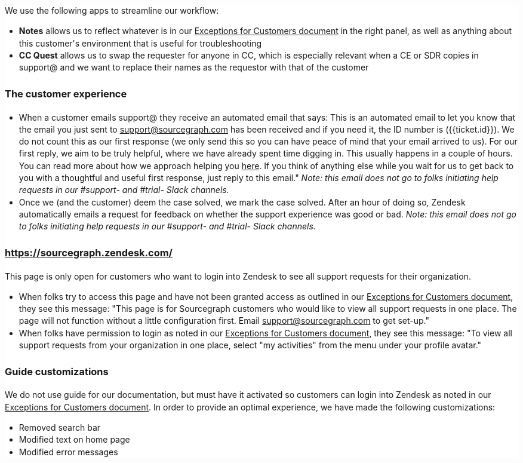 We use the following apps to streamline our workflow:

- **Notes** allows us to reflect whatever is in our [Exceptions for Customers document](https://docs.google.com/document/d/1YeRxSeVizEJPE1JNA5FG7mIz3ucjSxYXkEBX2XEytJU/edit) in the right panel, as well as anything about this customer's environment that is useful for troubleshooting
- **CC Quest** allows us to swap the requester for anyone in CC, which is especially relevant when a CE or SDR copies in support@ and we want to replace their names as the requestor with that of the customer

### The customer experience

- When a customer emails support@ they receive an automated email that says: This is an automated email to let you know that the email you just sent to support@sourcegraph.com has been received and if you need it, the ID number is ({{ticket.id}}). We do not count this as our first response (we only send this so you can have peace of mind that your email arrived to us). For our first reply, we aim to be truly helpful, where we have already spent time digging in. This usually happens in a couple of hours. You can read more about how we approach helping you [here](../index.md). If you think of anything else while you wait for us to get back to you with a thoughtful and useful first response, just reply to this email." _Note: this email does not go to folks initiating help requests in our #support- and #trial- Slack channels._
- Once we (and the customer) deem the case solved, we mark the case solved. After an hour of doing so, Zendesk automatically emails a request for feedback on whether the support experience was good or bad. _Note: this email does not go to folks initiating help requests in our #support- and #trial- Slack channels._

### https://sourcegraph.zendesk.com/

This page is only open for customers who want to login into Zendesk to see all support requests for their organization.

- When folks try to access this page and have not been granted access as outlined in our [Exceptions for Customers document](https://docs.google.com/document/d/1YeRxSeVizEJPE1JNA5FG7mIz3ucjSxYXkEBX2XEytJU/edit), they see this message: "This page is for Sourcegraph customers who would like to view all support requests in one place. The page will not function without a little configuration first. Email support@sourcegraph.com to get set-up."
- When folks have permission to login as noted in our [Exceptions for Customers document](https://docs.google.com/document/d/1YeRxSeVizEJPE1JNA5FG7mIz3ucjSxYXkEBX2XEytJU/edit), they see this message: "To view all support requests from your organization in one place, select "my activities" from the menu under your profile avatar."

### Guide customizations

We do not use guide for our documentation, but must have it activated so customers can login into Zendesk as noted in our [Exceptions for Customers document](https://docs.google.com/document/d/1YeRxSeVizEJPE1JNA5FG7mIz3ucjSxYXkEBX2XEytJU/edit). In order to provide an optimal experience, we have made the following customizations:

- Removed search bar
- Modified text on home page
- Modified error messages
